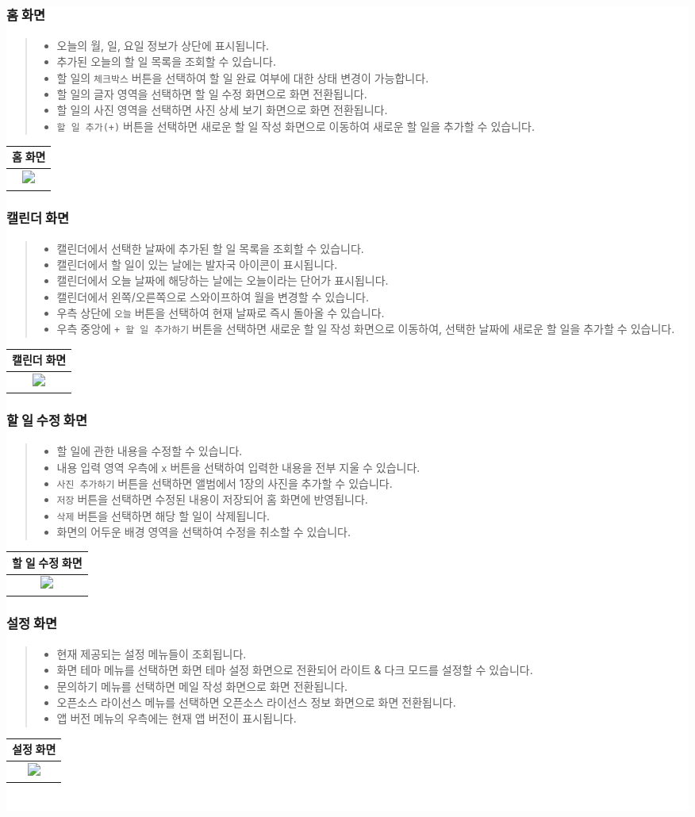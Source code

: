 ### 홈 화면
> - 오늘의 월, 일, 요일 정보가 상단에 표시됩니다.
> - 추가된 오늘의 할 일 목록을 조회할 수 있습니다.
> - 할 일의 `체크박스` 버튼을 선택하여 할 일 완료 여부에 대한 상태 변경이 가능합니다.
> - 할 일의 글자 영역을 선택하면 할 일 수정 화면으로 화면 전환됩니다.
> - 할 일의 사진 영역을 선택하면 사진 상세 보기 화면으로 화면 전환됩니다.
> - `할 일 추가(+)` 버튼을 선택하면 새로운 할 일 작성 화면으로 이동하여 새로운 할 일을 추가할 수 있습니다.

| 홈 화면 |
| :---: |
| <img src="https://github.com/user-attachments/assets/8ebc7909-6844-4af0-9276-68c1d030b28a" width="200"> |

### 캘린더 화면
> - 캘린더에서 선택한 날짜에 추가된 할 일 목록을 조회할 수 있습니다.
> - 캘린더에서 할 일이 있는 날에는 발자국 아이콘이 표시됩니다.
> - 캘린더에서 오늘 날짜에 해당하는 날에는 오늘이라는 단어가 표시됩니다.
> - 캘린더에서 왼쪽/오른쪽으로 스와이프하여 월을 변경할 수 있습니다.
> - 우측 상단에 `오늘` 버튼을 선택하여 현재 날짜로 즉시 돌아올 수 있습니다.
> - 우측 중앙에 `+ 할 일 추가하기` 버튼을 선택하면 새로운 할 일 작성 화면으로 이동하여, 선택한 날짜에 새로운 할 일을 추가할 수 있습니다.

| 캘린더 화면 |
| :---: |
| <img src="https://github.com/user-attachments/assets/51eefbed-a1d1-4742-ac9d-9ae564ce16cb" width="200"> |


### 할 일 수정 화면
> - 할 일에 관한 내용을 수정할 수 있습니다.
> - 내용 입력 영역 우측에 `x` 버튼을 선택하여 입력한 내용을 전부 지울 수 있습니다.
> - `사진 추가하기` 버튼을 선택하면 앨범에서 1장의 사진을 추가할 수 있습니다.
> - `저장` 버튼을 선택하면 수정된 내용이 저장되어 홈 화면에 반영됩니다.
> - `삭제` 버튼을 선택하면 해당 할 일이 삭제됩니다.
> - 화면의 어두운 배경 영역을 선택하여 수정을 취소할 수 있습니다.

| 할 일 수정 화면 |
| :---: |
| <img src="https://github.com/user-attachments/assets/01222df3-69d3-40ab-be65-7039619f35ef" width="200"> | 

### 설정 화면
> - 현재 제공되는 설정 메뉴들이 조회됩니다.
> - 화면 테마 메뉴를 선택하면 화면 테마 설정 화면으로 전환되어 라이트 & 다크 모드를 설정할 수 있습니다.
> - 문의하기 메뉴를 선택하면 메일 작성 화면으로 화면 전환됩니다.
> - 오픈소스 라이선스 메뉴를 선택하면 오픈소스 라이선스 정보 화면으로 화면 전환됩니다.
> - 앱 버전 메뉴의 우측에는 현재 앱 버전이 표시됩니다.

| 설정 화면 |
| :---: |
| <img src="https://github.com/user-attachments/assets/f44a229f-fff9-4500-84d8-f29ba1799588" width="200"> | 



<br>
